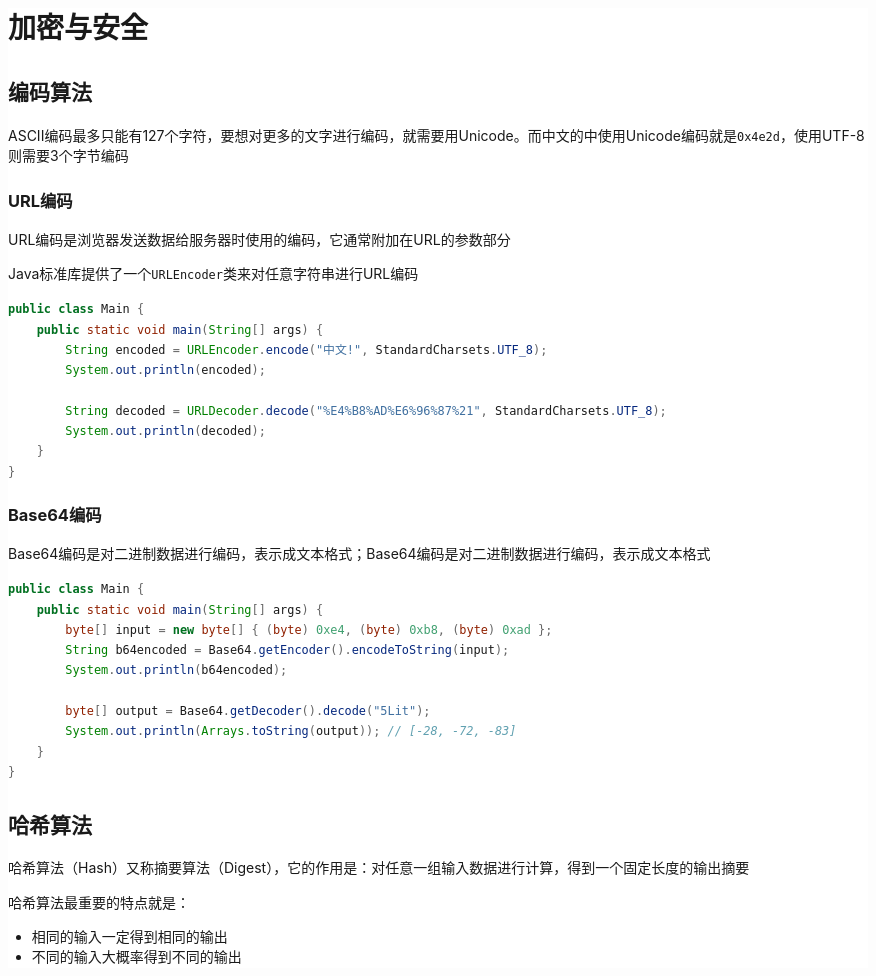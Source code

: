 # 加密与安全

## 编码算法

ASCII编码最多只能有127个字符，要想对更多的文字进行编码，就需要用Unicode。而中文的中使用Unicode编码就是`0x4e2d`，使用UTF-8则需要3个字节编码



### URL编码

URL编码是浏览器发送数据给服务器时使用的编码，它通常附加在URL的参数部分

Java标准库提供了一个`URLEncoder`类来对任意字符串进行URL编码

```java
public class Main {
    public static void main(String[] args) {
        String encoded = URLEncoder.encode("中文!", StandardCharsets.UTF_8);
        System.out.println(encoded);
        
        String decoded = URLDecoder.decode("%E4%B8%AD%E6%96%87%21", StandardCharsets.UTF_8);
        System.out.println(decoded);
    }
}
```



### Base64编码

Base64编码是对二进制数据进行编码，表示成文本格式；Base64编码是对二进制数据进行编码，表示成文本格式

```java
public class Main {
    public static void main(String[] args) {
        byte[] input = new byte[] { (byte) 0xe4, (byte) 0xb8, (byte) 0xad };
        String b64encoded = Base64.getEncoder().encodeToString(input);
        System.out.println(b64encoded);
        
        byte[] output = Base64.getDecoder().decode("5Lit");
        System.out.println(Arrays.toString(output)); // [-28, -72, -83]
    }
}
```



## 哈希算法

哈希算法（Hash）又称摘要算法（Digest），它的作用是：对任意一组输入数据进行计算，得到一个固定长度的输出摘要

哈希算法最重要的特点就是：

- 相同的输入一定得到相同的输出
- 不同的输入大概率得到不同的输出
